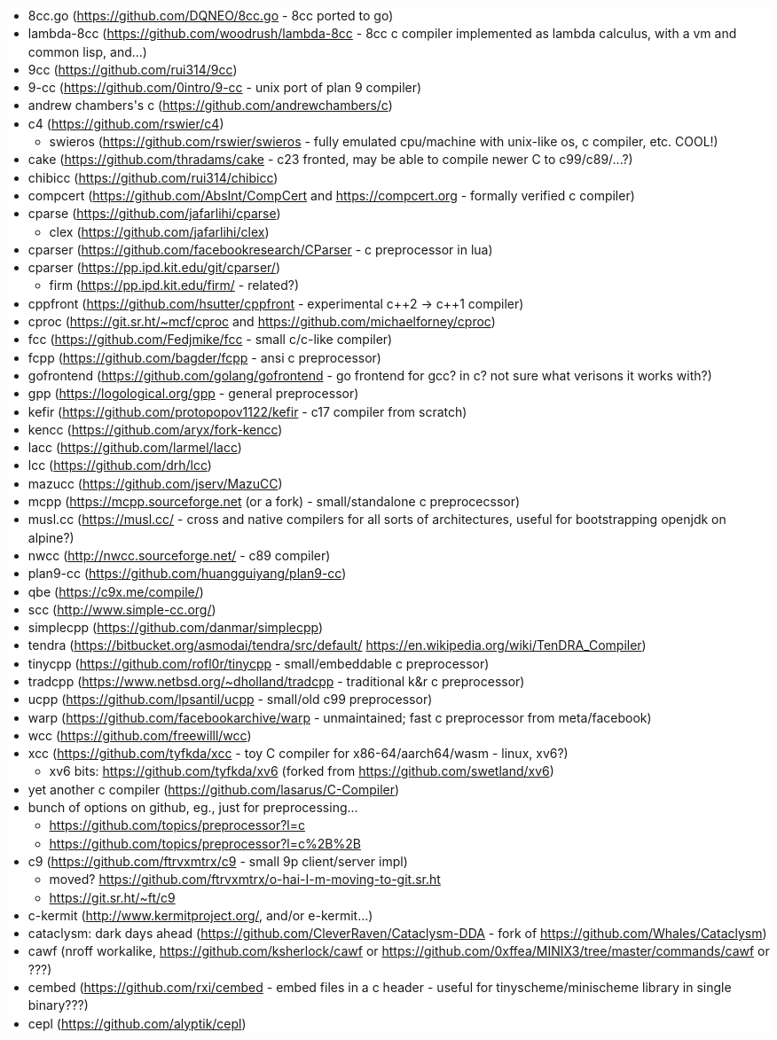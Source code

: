   - 8cc.go (https://github.com/DQNEO/8cc.go - 8cc ported to go)
  - lambda-8cc (https://github.com/woodrush/lambda-8cc - 8cc c compiler implemented as lambda calculus, with a vm and common lisp, and...)
  - 9cc (https://github.com/rui314/9cc)
  - 9-cc (https://github.com/0intro/9-cc - unix port of plan 9 compiler)
  - andrew chambers's c (https://github.com/andrewchambers/c)
  - c4 (https://github.com/rswier/c4)
    - swieros (https://github.com/rswier/swieros - fully emulated cpu/machine with unix-like os, c compiler, etc. COOL!)
  - cake (https://github.com/thradams/cake - c23 fronted, may be able to compile newer C to c99/c89/...?)
  - chibicc (https://github.com/rui314/chibicc)
  - compcert (https://github.com/AbsInt/CompCert and https://compcert.org - formally verified c compiler)
  - cparse (https://github.com/jafarlihi/cparse)
    - clex (https://github.com/jafarlihi/clex)
  - cparser (https://github.com/facebookresearch/CParser - c preprocessor in lua)
  - cparser (https://pp.ipd.kit.edu/git/cparser/)
    - firm (https://pp.ipd.kit.edu/firm/ - related?)
  - cppfront (https://github.com/hsutter/cppfront - experimental c++2 -> c++1 compiler)
  - cproc (https://git.sr.ht/~mcf/cproc and https://github.com/michaelforney/cproc)
  - fcc (https://github.com/Fedjmike/fcc - small c/c-like compiler)
  - fcpp (https://github.com/bagder/fcpp - ansi c preprocessor)
  - gofrontend (https://github.com/golang/gofrontend - go frontend for gcc? in c? not sure what verisons it works with?)
  - gpp (https://logological.org/gpp - general preprocessor)
  - kefir (https://github.com/protopopov1122/kefir - c17 compiler from scratch)
  - kencc (https://github.com/aryx/fork-kencc)
  - lacc (https://github.com/larmel/lacc)
  - lcc (https://github.com/drh/lcc)
  - mazucc (https://github.com/jserv/MazuCC)
  - mcpp (https://mcpp.sourceforge.net (or a fork) - small/standalone c preprocecssor)
  - musl.cc (https://musl.cc/ - cross and native compilers for all sorts of architectures, useful for bootstrapping openjdk on alpine?)
  - nwcc (http://nwcc.sourceforge.net/ - c89 compiler)
  - plan9-cc (https://github.com/huangguiyang/plan9-cc)
  - qbe (https://c9x.me/compile/)
  - scc (http://www.simple-cc.org/)
  - simplecpp (https://github.com/danmar/simplecpp)
  - tendra (https://bitbucket.org/asmodai/tendra/src/default/ https://en.wikipedia.org/wiki/TenDRA_Compiler)
  - tinycpp (https://github.com/rofl0r/tinycpp - small/embeddable c preprocessor)
  - tradcpp (https://www.netbsd.org/~dholland/tradcpp - traditional k&r c preprocessor)
  - ucpp (https://github.com/lpsantil/ucpp - small/old c99 preprocessor)
  - warp (https://github.com/facebookarchive/warp - unmaintained; fast c preprocessor from meta/facebook)
  - wcc (https://github.com/freewilll/wcc)
  - xcc (https://github.com/tyfkda/xcc - toy C compiler for x86-64/aarch64/wasm - linux, xv6?)
    - xv6 bits: https://github.com/tyfkda/xv6 (forked from https://github.com/swetland/xv6)
  - yet another c compiler (https://github.com/lasarus/C-Compiler)
  - bunch of options on github, eg., just for preprocessing...
    - https://github.com/topics/preprocessor?l=c
    - https://github.com/topics/preprocessor?l=c%2B%2B
- c9 (https://github.com/ftrvxmtrx/c9 - small 9p client/server impl)
  - moved? https://github.com/ftrvxmtrx/o-hai-I-m-moving-to-git.sr.ht
  - https://git.sr.ht/~ft/c9
- c-kermit (http://www.kermitproject.org/, and/or e-kermit...)
- cataclysm: dark days ahead (https://github.com/CleverRaven/Cataclysm-DDA - fork of https://github.com/Whales/Cataclysm)
- cawf (nroff workalike, https://github.com/ksherlock/cawf or https://github.com/0xffea/MINIX3/tree/master/commands/cawf or ???)
- cembed (https://github.com/rxi/cembed - embed files in a c header - useful for tinyscheme/minischeme library in single binary???)
- cepl (https://github.com/alyptik/cepl)